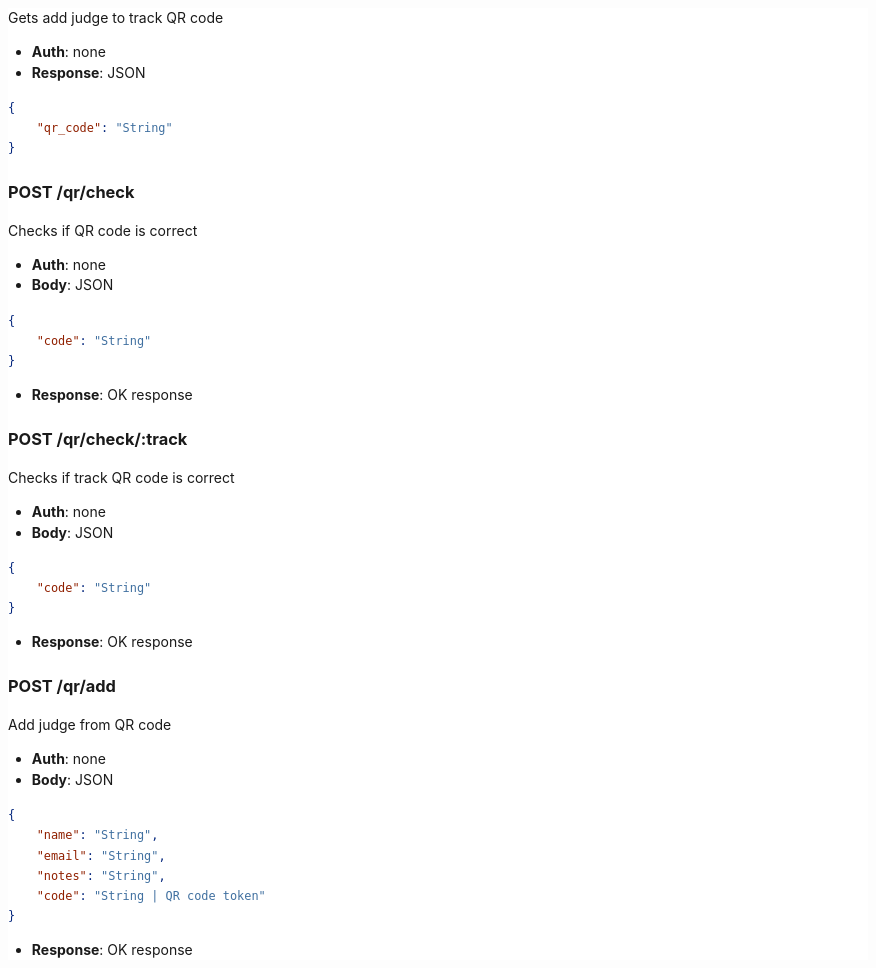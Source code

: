 Gets add judge to track QR code

-   **Auth**: none
-   **Response**: JSON

```json
{
    "qr_code": "String"
}
```

### POST /qr/check

Checks if QR code is correct

-   **Auth**: none
-   **Body**: JSON

```json
{
    "code": "String"
}
```

-   **Response**: OK response

### POST /qr/check/\:track

Checks if track QR code is correct

-   **Auth**: none
-   **Body**: JSON

```json
{
    "code": "String"
}
```

-   **Response**: OK response

### POST /qr/add

Add judge from QR code

-   **Auth**: none
-   **Body**: JSON

```json
{
    "name": "String",
    "email": "String",
    "notes": "String",
    "code": "String | QR code token"
}
```

-   **Response**: OK response
